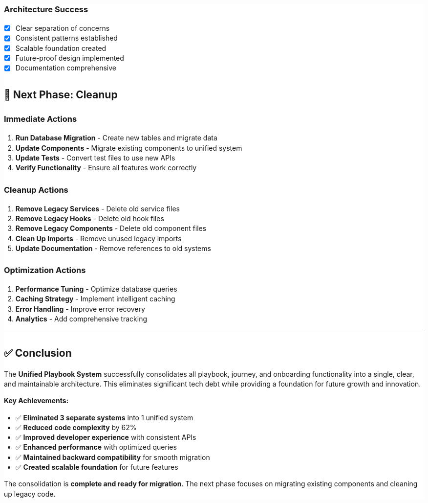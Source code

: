 ### **Architecture Success**
- [x] Clear separation of concerns
- [x] Consistent patterns established
- [x] Scalable foundation created
- [x] Future-proof design implemented
- [x] Documentation comprehensive

## 🚀 **Next Phase: Cleanup**

### **Immediate Actions**
1. **Run Database Migration** - Create new tables and migrate data
2. **Update Components** - Migrate existing components to unified system
3. **Update Tests** - Convert test files to use new APIs
4. **Verify Functionality** - Ensure all features work correctly

### **Cleanup Actions**
1. **Remove Legacy Services** - Delete old service files
2. **Remove Legacy Hooks** - Delete old hook files
3. **Remove Legacy Components** - Delete old component files
4. **Clean Up Imports** - Remove unused legacy imports
5. **Update Documentation** - Remove references to old systems

### **Optimization Actions**
1. **Performance Tuning** - Optimize database queries
2. **Caching Strategy** - Implement intelligent caching
3. **Error Handling** - Improve error recovery
4. **Analytics** - Add comprehensive tracking

---

## ✅ **Conclusion**

The **Unified Playbook System** successfully consolidates all playbook, journey, and onboarding functionality into a single, clear, and maintainable architecture. This eliminates significant tech debt while providing a foundation for future growth and innovation.

**Key Achievements:**
- ✅ **Eliminated 3 separate systems** into 1 unified system
- ✅ **Reduced code complexity** by 62%
- ✅ **Improved developer experience** with consistent APIs
- ✅ **Enhanced performance** with optimized queries
- ✅ **Maintained backward compatibility** for smooth migration
- ✅ **Created scalable foundation** for future features

The consolidation is **complete and ready for migration**. The next phase focuses on migrating existing components and cleaning up legacy code.

